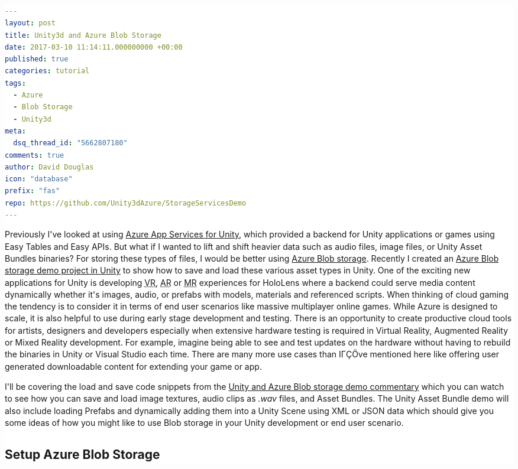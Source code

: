 ```yaml
---
layout: post
title: Unity3d and Azure Blob Storage
date: 2017-03-10 11:14:11.000000000 +00:00
published: true
categories: tutorial
tags:
  - Azure
  - Blob Storage
  - Unity3d
meta:
  dsq_thread_id: "5662807180"
comments: true
author: David Douglas
icon: "database"
prefix: "fas"
repo: https://github.com/Unity3dAzure/StorageServicesDemo
---
```


Previously I've looked at using [Azure App Services for Unity](http://www.deadlyfingers.net/azure/azure-app-services-for-unity3d/), which provided a backend for Unity applications or games using Easy Tables and Easy APIs. But what if I wanted to lift and shift heavier data such as audio files, image files, or Unity Asset Bundles binaries? For storing these types of files, I would be better using [Azure Blob storage](https://azure.microsoft.com/en-gb/services/storage/blobs/). Recently I created an [Azure Blob storage demo project in Unity](https://github.com/Unity3dAzure/StorageServicesDemo) to show how to save and load these various asset types in Unity. One of the exciting new applications for Unity is developing <acronym title="Virtual Reality">VR</acronym>, <acronym title="Augmented Reality">AR</acronym> or <acronym title="Mixed Reality">MR</acronym> experiences for HoloLens where a backend could serve media content dynamically whether it's images, audio, or prefabs with models, materials and referenced scripts. When thinking of cloud gaming the tendency is to consider it in terms of end user scenarios like massive multiplayer online games. While Azure is designed to scale, it is also helpful to use during early stage development and testing. There is an opportunity to create productive cloud tools for artists, designers and developers especially when extensive hardware testing is required in Virtual Reality, Augmented Reality or Mixed Reality development. For example, imagine being able to see and test updates on the hardware without having to rebuild the binaries in Unity or Visual Studio each time. There are many more use cases than IΓÇÖve mentioned here like offering user generated downloadable content for extending your game or app.

I'll be covering the load and save code snippets from the [Unity and Azure Blob storage demo commentary](https://youtu.be/0gpg2xwusjM) which you can watch to see how you can save and load image textures, audio clips as _.wav_ files, and Asset Bundles. The Unity Asset Bundle demo will also include loading Prefabs and dynamically adding them into a Unity Scene using XML or JSON data which should give you some ideas of how you might like to use Blob storage in your Unity development or end user scenario.

<div class="video"><iframe src="https://www.youtube.com/embed/0gpg2xwusjM?ecver=2" frameborder="0" allowfullscreen></iframe></div>

## Setup Azure Blob Storage
